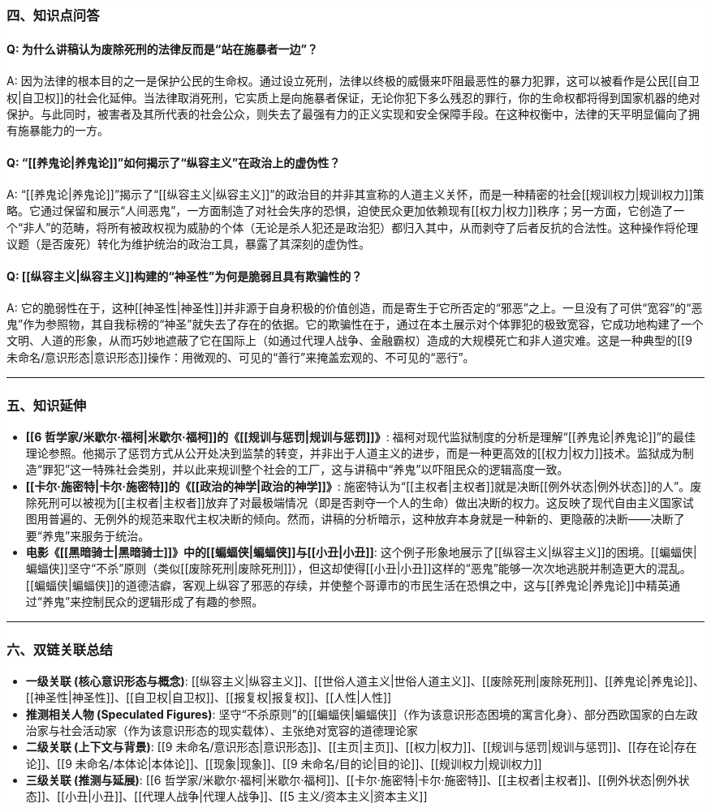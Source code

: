 ### **四、知识点问答**
#### Q: 为什么讲稿认为废除死刑的法律反而是“站在施暴者一边”？
A: 因为法律的根本目的之一是保护公民的生命权。通过设立死刑，法律以终极的威慑来吓阻最恶性的暴力犯罪，这可以被看作是公民[[自卫权\|自卫权]]的社会化延伸。当法律取消死刑，它实质上是向施暴者保证，无论你犯下多么残忍的罪行，你的生命权都将得到国家机器的绝对保护。与此同时，被害者及其所代表的社会公众，则失去了最强有力的正义实现和安全保障手段。在这种权衡中，法律的天平明显偏向了拥有施暴能力的一方。

#### Q: “[[养鬼论\|养鬼论]]”如何揭示了“纵容主义”在政治上的虚伪性？
A: “[[养鬼论\|养鬼论]]”揭示了“[[纵容主义\|纵容主义]]”的政治目的并非其宣称的人道主义关怀，而是一种精密的社会[[规训权力\|规训权力]]策略。它通过保留和展示“人间恶鬼”，一方面制造了对社会失序的恐惧，迫使民众更加依赖现有[[权力\|权力]]秩序；另一方面，它创造了一个“非人”的范畴，将所有被政权视为威胁的个体（无论是杀人犯还是政治犯）都归入其中，从而剥夺了后者反抗的合法性。这种操作将伦理议题（是否废死）转化为维护统治的政治工具，暴露了其深刻的虚伪性。

#### Q: [[纵容主义\|纵容主义]]构建的“神圣性”为何是脆弱且具有欺骗性的？
A: 它的脆弱性在于，这种[[神圣性\|神圣性]]并非源于自身积极的价值创造，而是寄生于它所否定的“邪恶”之上。一旦没有了可供“宽容”的“恶鬼”作为参照物，其自我标榜的“神圣”就失去了存在的依据。它的欺骗性在于，通过在本土展示对个体罪犯的极致宽容，它成功地构建了一个文明、人道的形象，从而巧妙地遮蔽了它在国际上（如通过代理人战争、金融霸权）造成的大规模死亡和非人道灾难。这是一种典型的[[9 未命名/意识形态\|意识形态]]操作：用微观的、可见的“善行”来掩盖宏观的、不可见的“恶行”。

---
### **五、知识延伸**
- **[[6 哲学家/米歇尔·福柯\|米歇尔·福柯]]的《[[规训与惩罚\|规训与惩罚]]》**: 福柯对现代监狱制度的分析是理解“[[养鬼论\|养鬼论]]”的最佳理论参照。他揭示了惩罚方式从公开处决到监禁的转变，并非出于人道主义的进步，而是一种更高效的[[权力\|权力]]技术。监狱成为制造“罪犯”这一特殊社会类别，并以此来规训整个社会的工厂，这与讲稿中“养鬼”以吓阻民众的逻辑高度一致。
- **[[卡尔·施密特\|卡尔·施密特]]的《[[政治的神学\|政治的神学]]》**: 施密特认为“[[主权者\|主权者]]就是决断[[例外状态\|例外状态]]的人”。废除死刑可以被视为[[主权者\|主权者]]放弃了对最极端情况（即是否剥夺一个人的生命）做出决断的权力。这反映了现代自由主义国家试图用普遍的、无例外的规范来取代主权决断的倾向。然而，讲稿的分析暗示，这种放弃本身就是一种新的、更隐蔽的决断——决断了要“养鬼”来服务于统治。
- **电影《[[黑暗骑士\|黑暗骑士]]》中的[[蝙蝠侠\|蝙蝠侠]]与[[小丑\|小丑]]**: 这个例子形象地展示了[[纵容主义\|纵容主义]]的困境。[[蝙蝠侠\|蝙蝠侠]]坚守“不杀”原则（类似[[废除死刑\|废除死刑]]），但这却使得[[小丑\|小丑]]这样的“恶鬼”能够一次次地逃脱并制造更大的混乱。[[蝙蝠侠\|蝙蝠侠]]的道德洁癖，客观上纵容了邪恶的存续，并使整个哥谭市的市民生活在恐惧之中，这与[[养鬼论\|养鬼论]]中精英通过“养鬼”来控制民众的逻辑形成了有趣的参照。

---
### **六、双链关联总结**
- **一级关联 (核心意识形态与概念)**: [[纵容主义\|纵容主义]]、[[世俗人道主义\|世俗人道主义]]、[[废除死刑\|废除死刑]]、[[养鬼论\|养鬼论]]、[[神圣性\|神圣性]]、[[自卫权\|自卫权]]、[[报复权\|报复权]]、[[人性\|人性]]
- **推测相关人物 (Speculated Figures)**: 坚守“不杀原则”的[[蝙蝠侠\|蝙蝠侠]]（作为该意识形态困境的寓言化身）、部分西欧国家的白左政治家与社会活动家（作为该意识形态的现实载体）、主张绝对宽容的道德理论家
- **二级关联 (上下文与背景)**: [[9 未命名/意识形态\|意识形态]]、[[主页\|主页]]、[[权力\|权力]]、[[规训与惩罚\|规训与惩罚]]、[[存在论\|存在论]]、[[9 未命名/本体论\|本体论]]、[[现象\|现象]]、[[9 未命名/目的论\|目的论]]、[[规训权力\|规训权力]]
- **三级关联 (推测与延展)**: [[6 哲学家/米歇尔·福柯\|米歇尔·福柯]]、[[卡尔·施密特\|卡尔·施密特]]、[[主权者\|主权者]]、[[例外状态\|例外状态]]、[[小丑\|小丑]]、[[代理人战争\|代理人战争]]、[[5 主义/资本主义\|资本主义]]